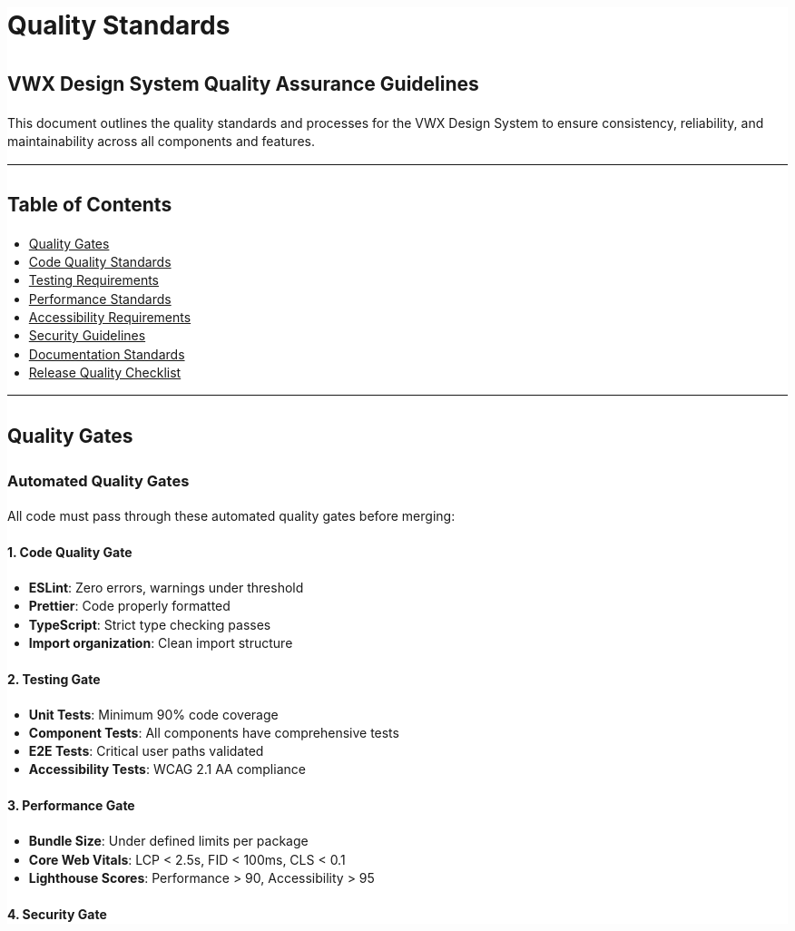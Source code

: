# Quality Standards

## VWX Design System Quality Assurance Guidelines

This document outlines the quality standards and processes for the VWX Design
System to ensure consistency, reliability, and maintainability across all
components and features.

---

## Table of Contents

- [Quality Gates](#quality-gates)
- [Code Quality Standards](#code-quality-standards)
- [Testing Requirements](#testing-requirements)
- [Performance Standards](#performance-standards)
- [Accessibility Requirements](#accessibility-requirements)
- [Security Guidelines](#security-guidelines)
- [Documentation Standards](#documentation-standards)
- [Release Quality Checklist](#release-quality-checklist)

---

## Quality Gates

### Automated Quality Gates

All code must pass through these automated quality gates before merging:

#### 1. Code Quality Gate

- **ESLint**: Zero errors, warnings under threshold
- **Prettier**: Code properly formatted
- **TypeScript**: Strict type checking passes
- **Import organization**: Clean import structure

#### 2. Testing Gate

- **Unit Tests**: Minimum 90% code coverage
- **Component Tests**: All components have comprehensive tests
- **E2E Tests**: Critical user paths validated
- **Accessibility Tests**: WCAG 2.1 AA compliance

#### 3. Performance Gate

- **Bundle Size**: Under defined limits per package
- **Core Web Vitals**: LCP < 2.5s, FID < 100ms, CLS < 0.1
- **Lighthouse Scores**: Performance > 90, Accessibility > 95

#### 4. Security Gate
